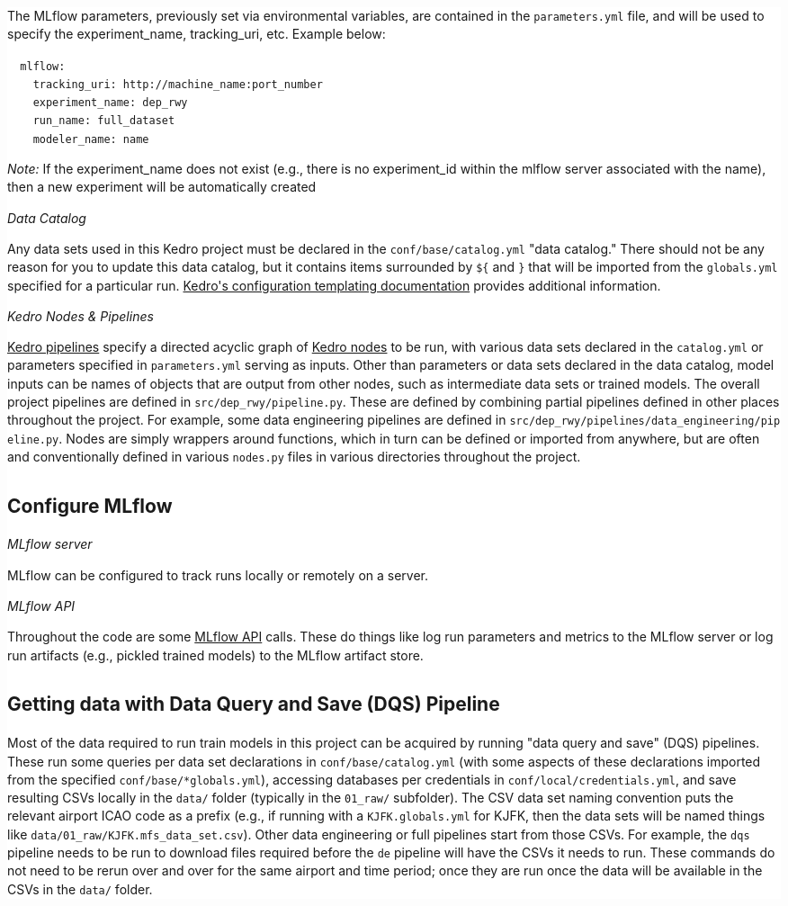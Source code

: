 The MLflow parameters, previously set via environmental variables, are contained in the `parameters.yml` file, and will be used to specify the experiment_name, tracking_uri, etc. Example below:
   ```
     mlflow:
       tracking_uri: http://machine_name:port_number
       experiment_name: dep_rwy
       run_name: full_dataset
       modeler_name: name
   ```
   
   *Note:* If the experiment_name does not exist (e.g., there is no experiment_id within the mlflow server associated with the name), then a new experiment will be automatically created

*Data Catalog*

Any data sets used in this Kedro project must be declared in the `conf/base/catalog.yml` "data catalog."
There should not be any reason for you to update this data catalog, but it contains items surrounded by `${` and `}` that will be imported from the `globals.yml` specified for a particular run.
[Kedro's configuration templating documentation](https://kedro.readthedocs.io/en/stable/04_kedro_project_setup/02_configuration.html#template-configuration) provides additional information.

*Kedro Nodes & Pipelines*

[Kedro pipelines](https://kedro.readthedocs.io/en/stable/02_get_started/03_hello_kedro.html#pipeline) specify a directed acyclic graph of [Kedro nodes](https://kedro.readthedocs.io/en/stable/02_get_started/03_hello_kedro.html#node) to be run, with various data sets declared in the `catalog.yml` or parameters specified in `parameters.yml` serving as inputs.
Other than parameters or data sets declared in the data catalog, model inputs can be names of objects that are output from other nodes, such as intermediate data sets or trained models.
The overall project pipelines are defined in `src/dep_rwy/pipeline.py`.
These are defined by combining partial pipelines defined in other places throughout the project.
For example, some data engineering pipelines are defined in `src/dep_rwy/pipelines/data_engineering/pipeline.py`.
Nodes are simply wrappers around functions, which in turn can be defined or imported from anywhere, but are often and conventionally defined in various `nodes.py` files in various directories throughout the project.

## Configure MLflow

*MLflow server*

MLflow can be configured to track runs locally or remotely on a server.

*MLflow API*

Throughout the code are some [MLflow API](https://www.mlflow.org/docs/latest/python_api/index.html) calls.
These do things like log run parameters and metrics to the MLflow server or log run artifacts (e.g., pickled trained models) to the MLflow artifact store.

## Getting data with Data Query and Save (DQS) Pipeline

Most of the data required to run train models in this project can be acquired by running "data query and save" (DQS) pipelines.
These run some queries per data set declarations in `conf/base/catalog.yml` (with some aspects of these declarations imported from the specified `conf/base/*globals.yml`), accessing databases per credentials in `conf/local/credentials.yml`, and save resulting CSVs locally in the `data/` folder (typically in the `01_raw/` subfolder).
The CSV data set naming convention puts the relevant airport ICAO code as a prefix (e.g., if running with a `KJFK.globals.yml` for KJFK, then the data sets will be named things like `data/01_raw/KJFK.mfs_data_set.csv`).
Other data engineering or full pipelines start from those CSVs.
For example, the `dqs` pipeline needs to be run to download files required before the `de` pipeline will have the CSVs it needs to run.
These commands do not need to be rerun over and over for the same airport and time period; once they are run once the data will be available in the CSVs in the `data/` folder.
